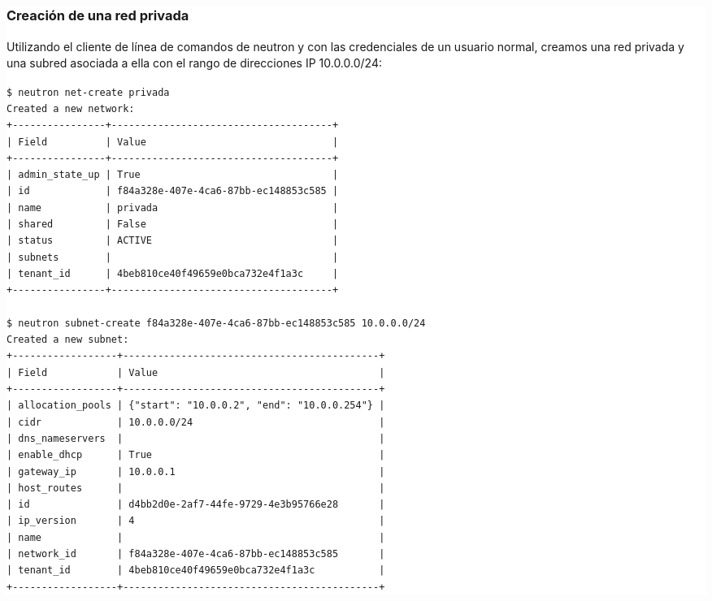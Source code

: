 ### Creación de una red privada

Utilizando el cliente de línea de comandos de neutron y con las credenciales de
un usuario normal, creamos una red privada y una subred asociada a ella con el
rango de direcciones IP 10.0.0.0/24:

	$ neutron net-create privada
	Created a new network:
	+----------------+--------------------------------------+
	| Field          | Value                                |
	+----------------+--------------------------------------+
	| admin_state_up | True                                 |
	| id             | f84a328e-407e-4ca6-87bb-ec148853c585 |
	| name           | privada                              |
	| shared         | False                                |
	| status         | ACTIVE                               |
	| subnets        |                                      |
	| tenant_id      | 4beb810ce40f49659e0bca732e4f1a3c     |
	+----------------+--------------------------------------+

	$ neutron subnet-create f84a328e-407e-4ca6-87bb-ec148853c585 10.0.0.0/24
	Created a new subnet:
	+------------------+--------------------------------------------+
	| Field            | Value                                      |
	+------------------+--------------------------------------------+
	| allocation_pools | {"start": "10.0.0.2", "end": "10.0.0.254"} |
	| cidr             | 10.0.0.0/24                                |
	| dns_nameservers  |                                            |
	| enable_dhcp      | True                                       |
	| gateway_ip       | 10.0.0.1                                   |
	| host_routes      |                                            |
	| id               | d4bb2d0e-2af7-44fe-9729-4e3b95766e28       |
	| ip_version       | 4                                          |
	| name             |                                            |
	| network_id       | f84a328e-407e-4ca6-87bb-ec148853c585       |
	| tenant_id        | 4beb810ce40f49659e0bca732e4f1a3c           |
	+------------------+--------------------------------------------+
